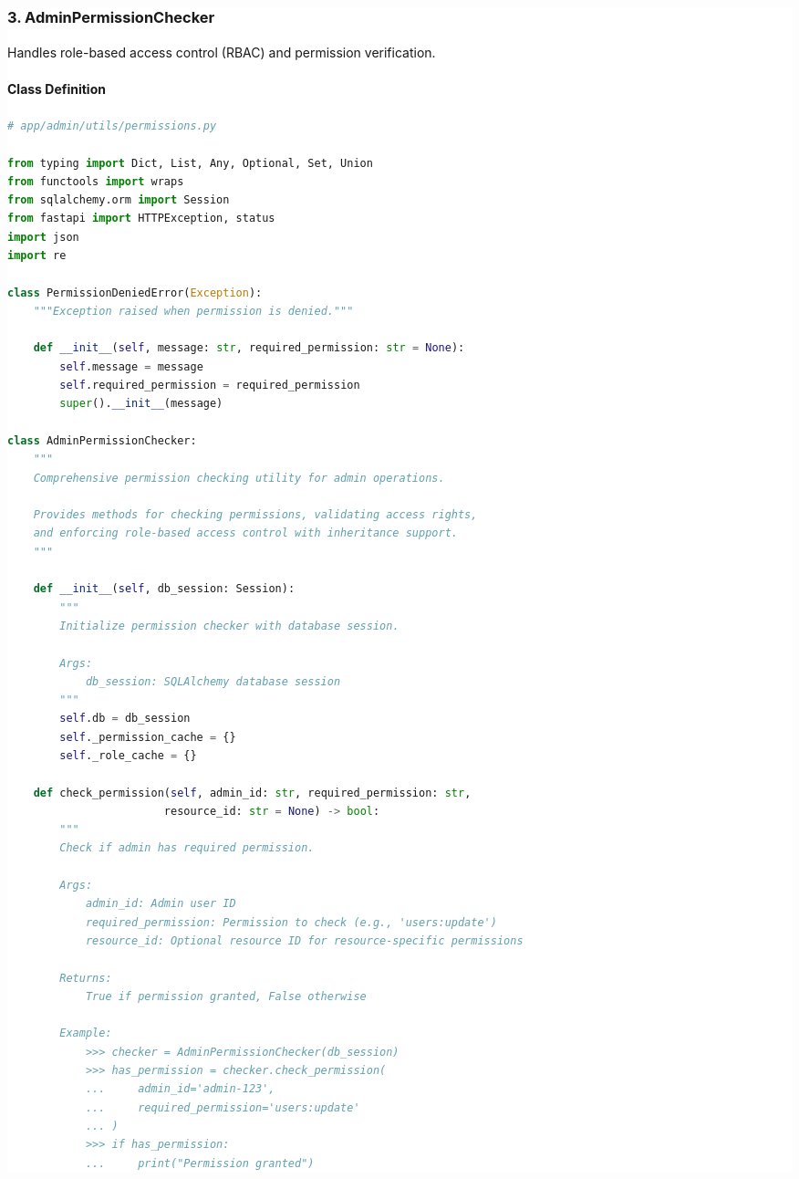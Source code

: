 ### 3. AdminPermissionChecker

Handles role-based access control (RBAC) and permission verification.

#### Class Definition

```python
# app/admin/utils/permissions.py

from typing import Dict, List, Any, Optional, Set, Union
from functools import wraps
from sqlalchemy.orm import Session
from fastapi import HTTPException, status
import json
import re

class PermissionDeniedError(Exception):
    """Exception raised when permission is denied."""
    
    def __init__(self, message: str, required_permission: str = None):
        self.message = message
        self.required_permission = required_permission
        super().__init__(message)

class AdminPermissionChecker:
    """
    Comprehensive permission checking utility for admin operations.
    
    Provides methods for checking permissions, validating access rights,
    and enforcing role-based access control with inheritance support.
    """
    
    def __init__(self, db_session: Session):
        """
        Initialize permission checker with database session.
        
        Args:
            db_session: SQLAlchemy database session
        """
        self.db = db_session
        self._permission_cache = {}
        self._role_cache = {}
    
    def check_permission(self, admin_id: str, required_permission: str, 
                        resource_id: str = None) -> bool:
        """
        Check if admin has required permission.
        
        Args:
            admin_id: Admin user ID
            required_permission: Permission to check (e.g., 'users:update')
            resource_id: Optional resource ID for resource-specific permissions
            
        Returns:
            True if permission granted, False otherwise
            
        Example:
            >>> checker = AdminPermissionChecker(db_session)
            >>> has_permission = checker.check_permission(
            ...     admin_id='admin-123',
            ...     required_permission='users:update'
            ... )
            >>> if has_permission:
            ...     print("Permission granted")
```